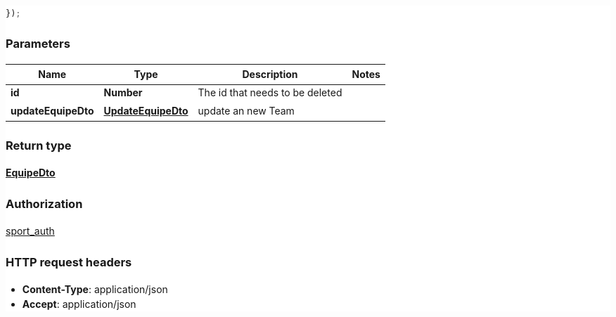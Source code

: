 ```javascript
});

```

### Parameters


Name | Type | Description  | Notes
------------- | ------------- | ------------- | -------------
 **id** | **Number**| The id that needs to be deleted | 
 **updateEquipeDto** | [**UpdateEquipeDto**](UpdateEquipeDto.md)| update an new Team | 

### Return type

[**EquipeDto**](EquipeDto.md)

### Authorization

[sport_auth](../README.md#sport_auth)

### HTTP request headers

- **Content-Type**: application/json
- **Accept**: application/json

